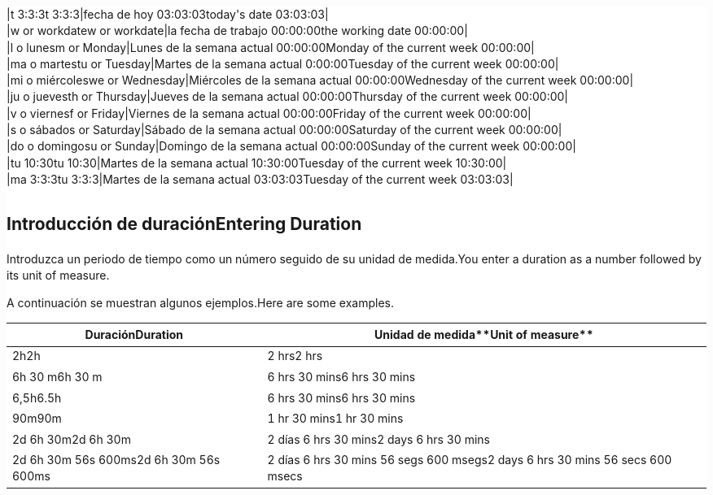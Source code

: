 |<span data-ttu-id="5663d-203">t 3:3:3</span><span class="sxs-lookup"><span data-stu-id="5663d-203">t 3:3:3</span></span>|<span data-ttu-id="5663d-204">fecha de hoy 03:03:03</span><span class="sxs-lookup"><span data-stu-id="5663d-204">today's date 03:03:03</span></span>|  
|<span data-ttu-id="5663d-205">w or workdate</span><span class="sxs-lookup"><span data-stu-id="5663d-205">w or workdate</span></span>|<span data-ttu-id="5663d-206">la fecha de trabajo 00:00:00</span><span class="sxs-lookup"><span data-stu-id="5663d-206">the working date 00:00:00</span></span>|  
|<span data-ttu-id="5663d-207">l o lunes</span><span class="sxs-lookup"><span data-stu-id="5663d-207">m or Monday</span></span>|<span data-ttu-id="5663d-208">Lunes de la semana actual 00:00:00</span><span class="sxs-lookup"><span data-stu-id="5663d-208">Monday of the current week 00:00:00</span></span>|  
|<span data-ttu-id="5663d-209">ma o martes</span><span class="sxs-lookup"><span data-stu-id="5663d-209">tu or Tuesday</span></span>|<span data-ttu-id="5663d-210">Martes de la semana actual 0:00:00</span><span class="sxs-lookup"><span data-stu-id="5663d-210">Tuesday of the current week 00:00:00</span></span>|  
|<span data-ttu-id="5663d-211">mi o miércoles</span><span class="sxs-lookup"><span data-stu-id="5663d-211">we or Wednesday</span></span>|<span data-ttu-id="5663d-212">Miércoles de la semana actual 00:00:00</span><span class="sxs-lookup"><span data-stu-id="5663d-212">Wednesday of the current week 00:00:00</span></span>|  
|<span data-ttu-id="5663d-213">ju o jueves</span><span class="sxs-lookup"><span data-stu-id="5663d-213">th or Thursday</span></span>|<span data-ttu-id="5663d-214">Jueves de la semana actual 00:00:00</span><span class="sxs-lookup"><span data-stu-id="5663d-214">Thursday of the current week 00:00:00</span></span>|  
|<span data-ttu-id="5663d-215">v o viernes</span><span class="sxs-lookup"><span data-stu-id="5663d-215">f or Friday</span></span>|<span data-ttu-id="5663d-216">Viernes de la semana actual 00:00:00</span><span class="sxs-lookup"><span data-stu-id="5663d-216">Friday of the current week 00:00:00</span></span>|  
|<span data-ttu-id="5663d-217">s o sábado</span><span class="sxs-lookup"><span data-stu-id="5663d-217">s or Saturday</span></span>|<span data-ttu-id="5663d-218">Sábado de la semana actual 00:00:00</span><span class="sxs-lookup"><span data-stu-id="5663d-218">Saturday of the current week 00:00:00</span></span>|  
|<span data-ttu-id="5663d-219">do o domingo</span><span class="sxs-lookup"><span data-stu-id="5663d-219">su or Sunday</span></span>|<span data-ttu-id="5663d-220">Domingo de la semana actual 00:00:00</span><span class="sxs-lookup"><span data-stu-id="5663d-220">Sunday of the current week 00:00:00</span></span>|  
|<span data-ttu-id="5663d-221">tu 10:30</span><span class="sxs-lookup"><span data-stu-id="5663d-221">tu 10:30</span></span>|<span data-ttu-id="5663d-222">Martes de la semana actual 10:30:00</span><span class="sxs-lookup"><span data-stu-id="5663d-222">Tuesday of the current week 10:30:00</span></span>|  
|<span data-ttu-id="5663d-223">ma 3:3:3</span><span class="sxs-lookup"><span data-stu-id="5663d-223">tu 3:3:3</span></span>|<span data-ttu-id="5663d-224">Martes de la semana actual 03:03:03</span><span class="sxs-lookup"><span data-stu-id="5663d-224">Tuesday of the current week 03:03:03</span></span>|  

## <a name="entering-duration"></a><span data-ttu-id="5663d-225">Introducción de duración</span><span class="sxs-lookup"><span data-stu-id="5663d-225">Entering Duration</span></span>  
 <span data-ttu-id="5663d-226">Introduzca un periodo de tiempo como un número seguido de su unidad de medida.</span><span class="sxs-lookup"><span data-stu-id="5663d-226">You enter a duration as a number followed by its unit of measure.</span></span>  

 <span data-ttu-id="5663d-227">A continuación se muestran algunos ejemplos.</span><span class="sxs-lookup"><span data-stu-id="5663d-227">Here are some examples.</span></span>  

|<span data-ttu-id="5663d-228">Duración</span><span class="sxs-lookup"><span data-stu-id="5663d-228">Duration</span></span>|<span data-ttu-id="5663d-229">Unidad de medida**</span><span class="sxs-lookup"><span data-stu-id="5663d-229">Unit of measure**</span></span>|  
|------------------|-------------------------|  
|<span data-ttu-id="5663d-230">2h</span><span class="sxs-lookup"><span data-stu-id="5663d-230">2h</span></span>|<span data-ttu-id="5663d-231">2 hrs</span><span class="sxs-lookup"><span data-stu-id="5663d-231">2 hrs</span></span>|  
|<span data-ttu-id="5663d-232">6h 30 m</span><span class="sxs-lookup"><span data-stu-id="5663d-232">6h 30 m</span></span>|<span data-ttu-id="5663d-233">6 hrs 30 mins</span><span class="sxs-lookup"><span data-stu-id="5663d-233">6 hrs 30 mins</span></span>|  
|<span data-ttu-id="5663d-234">6,5h</span><span class="sxs-lookup"><span data-stu-id="5663d-234">6.5h</span></span>|<span data-ttu-id="5663d-235">6 hrs 30 mins</span><span class="sxs-lookup"><span data-stu-id="5663d-235">6 hrs 30 mins</span></span>|  
|<span data-ttu-id="5663d-236">90m</span><span class="sxs-lookup"><span data-stu-id="5663d-236">90m</span></span>|<span data-ttu-id="5663d-237">1 hr 30 mins</span><span class="sxs-lookup"><span data-stu-id="5663d-237">1 hr 30 mins</span></span>|  
|<span data-ttu-id="5663d-238">2d 6h 30m</span><span class="sxs-lookup"><span data-stu-id="5663d-238">2d 6h 30m</span></span>|<span data-ttu-id="5663d-239">2 días 6 hrs 30 mins</span><span class="sxs-lookup"><span data-stu-id="5663d-239">2 days 6 hrs 30 mins</span></span>|  
|<span data-ttu-id="5663d-240">2d 6h 30m 56s 600ms</span><span class="sxs-lookup"><span data-stu-id="5663d-240">2d 6h 30m 56s 600ms</span></span>|<span data-ttu-id="5663d-241">2 días 6 hrs 30 mins 56 segs 600 msegs</span><span class="sxs-lookup"><span data-stu-id="5663d-241">2 days 6 hrs 30 mins 56 secs 600 msecs</span></span>|  
